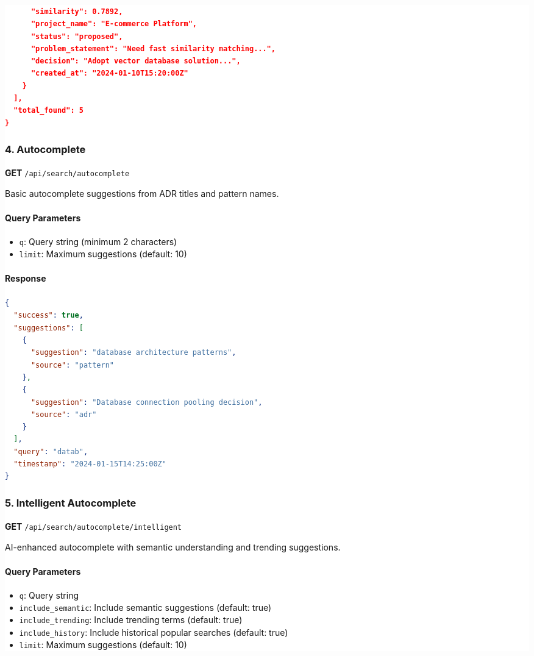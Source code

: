 ```json
      "similarity": 0.7892,
      "project_name": "E-commerce Platform",
      "status": "proposed",
      "problem_statement": "Need fast similarity matching...",
      "decision": "Adopt vector database solution...",
      "created_at": "2024-01-10T15:20:00Z"
    }
  ],
  "total_found": 5
}
```

### 4. Autocomplete

**GET** `/api/search/autocomplete`

Basic autocomplete suggestions from ADR titles and pattern names.

#### Query Parameters
- `q`: Query string (minimum 2 characters)
- `limit`: Maximum suggestions (default: 10)

#### Response
```json
{
  "success": true,
  "suggestions": [
    {
      "suggestion": "database architecture patterns",
      "source": "pattern"
    },
    {
      "suggestion": "Database connection pooling decision",
      "source": "adr"
    }
  ],
  "query": "datab",
  "timestamp": "2024-01-15T14:25:00Z"
}
```

### 5. Intelligent Autocomplete

**GET** `/api/search/autocomplete/intelligent`

AI-enhanced autocomplete with semantic understanding and trending suggestions.

#### Query Parameters
- `q`: Query string
- `include_semantic`: Include semantic suggestions (default: true)
- `include_trending`: Include trending terms (default: true)
- `include_history`: Include historical popular searches (default: true)
- `limit`: Maximum suggestions (default: 10)
